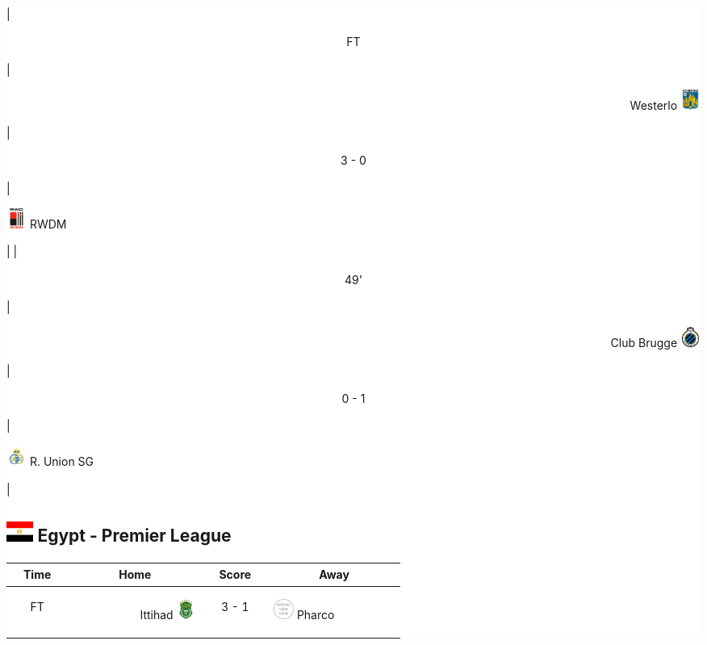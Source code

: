 | <p align="center">FT</p> | <p align="right">Westerlo <img src="/static/logos/KVC Westerlo.png" height="25px"></p> | <p align="center">3 - 0</p> | <p align="left"><img src="/static/logos/RWD Molenbeek.png" height="25px"> RWDM</p> |
| <p align="center">49'</p> | <p align="right">Club Brugge <img src="/static/logos/Club Brugge KV.png" height="25px"></p> | <p align="center">0 - 1</p> | <p align="left"><img src="/static/logos/Royale Union Saint-Gilloise.png" height="25px"> R. Union SG</p> |
</div>


## <img src="/static/logos/Egypt-Premier League.png" height="25px"> Egypt - Premier League

<div align="center">

&emsp;Time&emsp; | &emsp;&emsp;&emsp;&emsp;Home&emsp;&emsp;&emsp;&emsp; | &emsp;Score&emsp; | &emsp;&emsp;&emsp;&emsp;Away&emsp;&emsp;&emsp;&emsp; |
| ------------ | ------------ | ------------ | ------------ |
| <p align="center">FT</p> | <p align="right">Ittihad <img src="/static/logos/Al Ittihad Al Iskandary.png" height="25px"></p> | <p align="center">3 - 1</p> | <p align="left"><img src="/static/logos/Pharco.png" height="25px"> Pharco</p> |